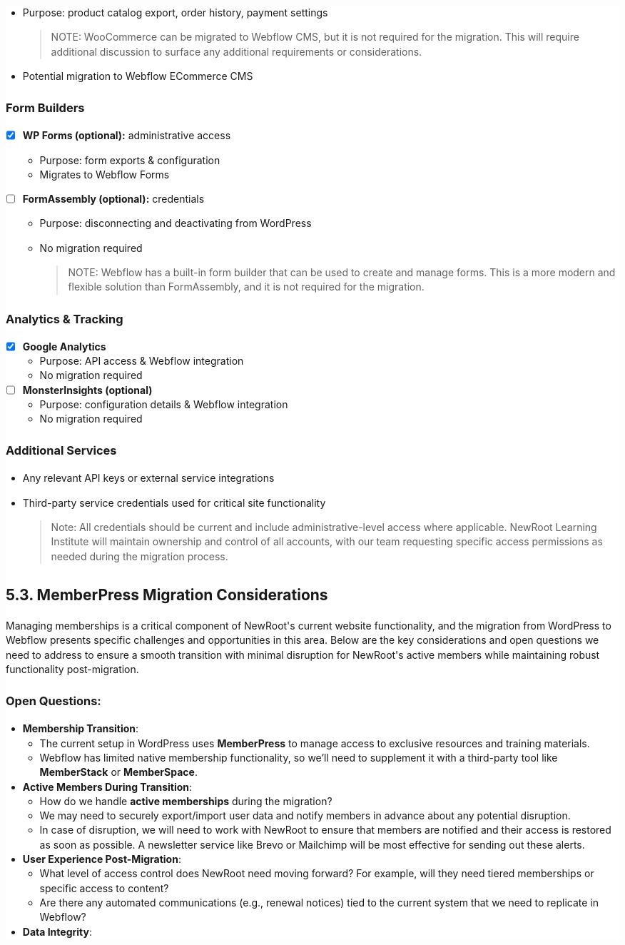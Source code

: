   - Purpose: product catalog export, order history, payment settings

    > NOTE: WooCommerce can be migrated to Webflow CMS, but it is not required for the migration. This will require additional discussion to surface any additional requirements or considerations.

  - Potential migration to Webflow ECommerce CMS

### Form Builders

- [x] **WP Forms (optional):** administrative access
  - Purpose: form exports & configuration
  - Migrates to Webflow Forms
- [ ] **FormAssembly (optional):** credentials

  - Purpose: disconnecting and deactivating from WordPress
  - No migration required

    > NOTE: Webflow has a built-in form builder that can be used to create and manage forms. This is a more modern and flexible solution than FormAssembly, and it is not required for the migration.

### Analytics & Tracking

- [x] **Google Analytics**
  - Purpose: API access & Webflow integration
  - No migration required
- [ ] **MonsterInsights (optional)**
  - Purpose: configuration details & Webflow integration
  - No migration required

### Additional Services

- Any relevant API keys or external service integrations
- Third-party service credentials used for critical site functionality

  > Note: All credentials should be current and include administrative-level access where applicable. NewRoot Learning Institute will maintain ownership and control of all accounts, with our team requesting specific access permissions as needed during the migration process.

## 5.3. MemberPress Migration Considerations

Managing memberships is a critical component of NewRoot's current website functionality, and the migration from WordPress to Webflow presents specific challenges and opportunities in this area. Below are the key considerations and open questions we need to address to ensure a smooth transition with minimal disruption for NewRoot's active members while maintaining robust functionality post-migration.

### Open Questions:

- **Membership Transition**:
  - The current setup in WordPress uses **MemberPress** to manage access to exclusive resources and training materials.
  - Webflow has limited native membership functionality, so we’ll need to supplement it with a third-party tool like **MemberStack** or **MemberSpace**.
- **Active Members During Transition**:
  - How do we handle **active memberships** during the migration?
  - We may need to securely export/import user data and notify members in advance about any potential disruption.
  - In case of disruption, we will need to work with NewRoot to ensure that members are notified and their access is restored as soon as possible. A newsletter service like Brevo or Mailchimp will be most effective for sending out these alerts.
- **User Experience Post-Migration**:
  - What level of access control does NewRoot need moving forward? For example, will they need tiered memberships or specific access to content?
  - Are there any automated communications (e.g., renewal notices) tied to the current system that we need to replicate in Webflow?
- **Data Integrity**: